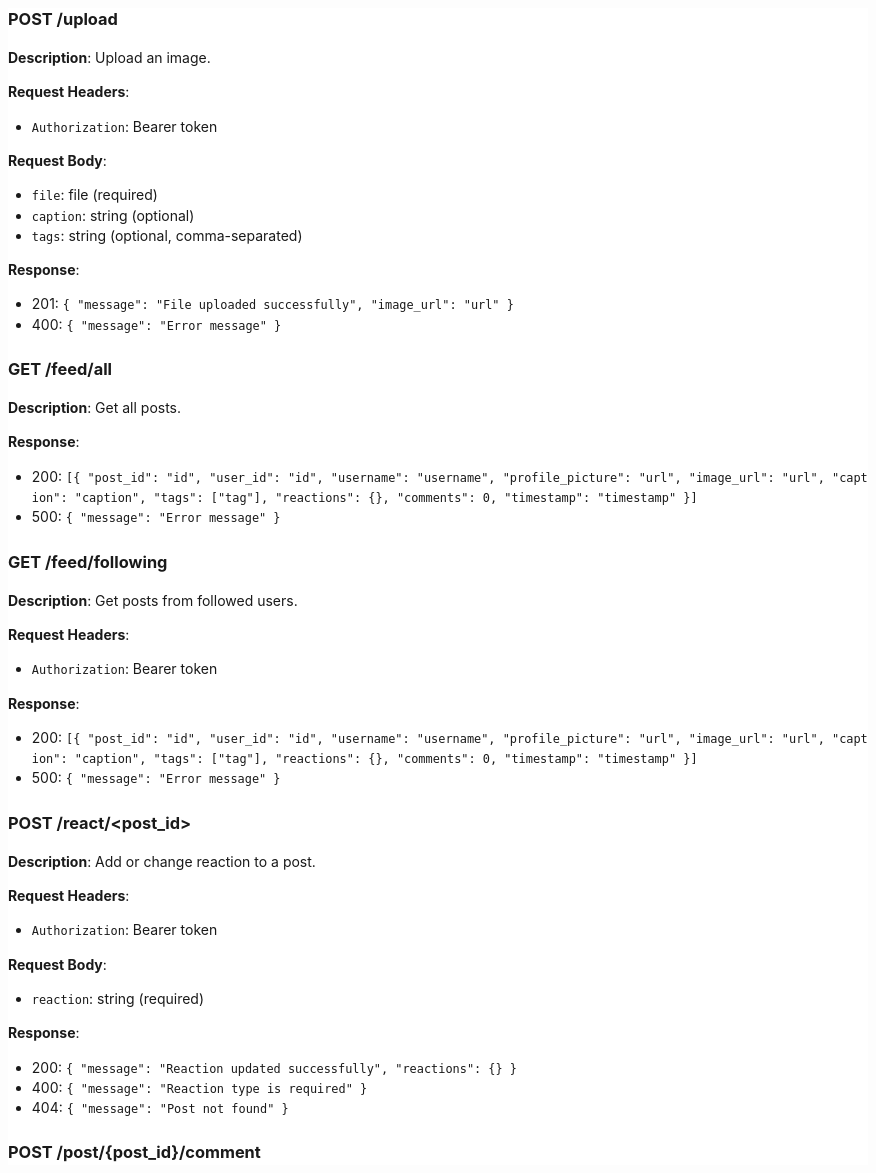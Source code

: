 ### POST /upload

**Description**: Upload an image.

**Request Headers**:
- `Authorization`: Bearer token

**Request Body**:
- `file`: file (required)
- `caption`: string (optional)
- `tags`: string (optional, comma-separated)

**Response**:
- 201: `{ "message": "File uploaded successfully", "image_url": "url" }`
- 400: `{ "message": "Error message" }`

### GET /feed/all

**Description**: Get all posts.

**Response**:
- 200: `[{ "post_id": "id", "user_id": "id", "username": "username", "profile_picture": "url", "image_url": "url", "caption": "caption", "tags": ["tag"], "reactions": {}, "comments": 0, "timestamp": "timestamp" }]`
- 500: `{ "message": "Error message" }`

### GET /feed/following

**Description**: Get posts from followed users.

**Request Headers**:
- `Authorization`: Bearer token

**Response**:
- 200: `[{ "post_id": "id", "user_id": "id", "username": "username", "profile_picture": "url", "image_url": "url", "caption": "caption", "tags": ["tag"], "reactions": {}, "comments": 0, "timestamp": "timestamp" }]`
- 500: `{ "message": "Error message" }`

### POST /react/<post_id>

**Description**: Add or change reaction to a post.

**Request Headers**:
- `Authorization`: Bearer token

**Request Body**:
- `reaction`: string (required)

**Response**:
- 200: `{ "message": "Reaction updated successfully", "reactions": {} }`
- 400: `{ "message": "Reaction type is required" }`
- 404: `{ "message": "Post not found" }`

### POST /post/{post_id}/comment
